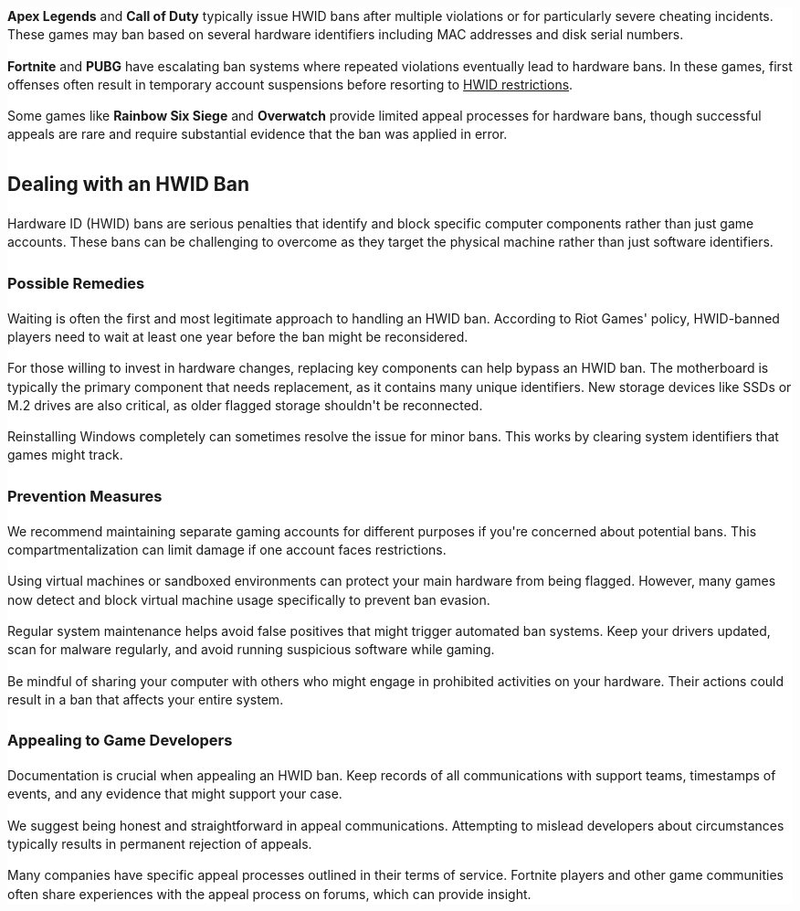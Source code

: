 **Apex Legends** and **Call of Duty** typically issue HWID bans after multiple violations or for particularly severe cheating incidents. These games may ban based on several hardware identifiers including MAC addresses and disk serial numbers.

**Fortnite** and **PUBG** have escalating ban systems where repeated violations eventually lead to hardware bans. In these games, first offenses often result in temporary account suspensions before resorting to [HWID restrictions](https://www.vpnblade.net/blog/hwid-bans/).

Some games like **Rainbow Six Siege** and **Overwatch** provide limited appeal processes for hardware bans, though successful appeals are rare and require substantial evidence that the ban was applied in error.

## Dealing with an HWID Ban

Hardware ID (HWID) bans are serious penalties that identify and block specific computer components rather than just game accounts. These bans can be challenging to overcome as they target the physical machine rather than just software identifiers.

### Possible Remedies

Waiting is often the first and most legitimate approach to handling an HWID ban. According to Riot Games' policy, HWID-banned players need to wait at least one year before the ban might be reconsidered.

For those willing to invest in hardware changes, replacing key components can help bypass an HWID ban. The motherboard is typically the primary component that needs replacement, as it contains many unique identifiers. New storage devices like SSDs or M.2 drives are also critical, as older flagged storage shouldn't be reconnected.

Reinstalling Windows completely can sometimes resolve the issue for minor bans. This works by clearing system identifiers that games might track.

### Prevention Measures

We recommend maintaining separate gaming accounts for different purposes if you're concerned about potential bans. This compartmentalization can limit damage if one account faces restrictions.

Using virtual machines or sandboxed environments can protect your main hardware from being flagged. However, many games now detect and block virtual machine usage specifically to prevent ban evasion.

Regular system maintenance helps avoid false positives that might trigger automated ban systems. Keep your drivers updated, scan for malware regularly, and avoid running suspicious software while gaming.

Be mindful of sharing your computer with others who might engage in prohibited activities on your hardware. Their actions could result in a ban that affects your entire system.

### Appealing to Game Developers

Documentation is crucial when appealing an HWID ban. Keep records of all communications with support teams, timestamps of events, and any evidence that might support your case.

We suggest being honest and straightforward in appeal communications. Attempting to mislead developers about circumstances typically results in permanent rejection of appeals.

Many companies have specific appeal processes outlined in their terms of service. Fortnite players and other game communities often share experiences with the appeal process on forums, which can provide insight.
